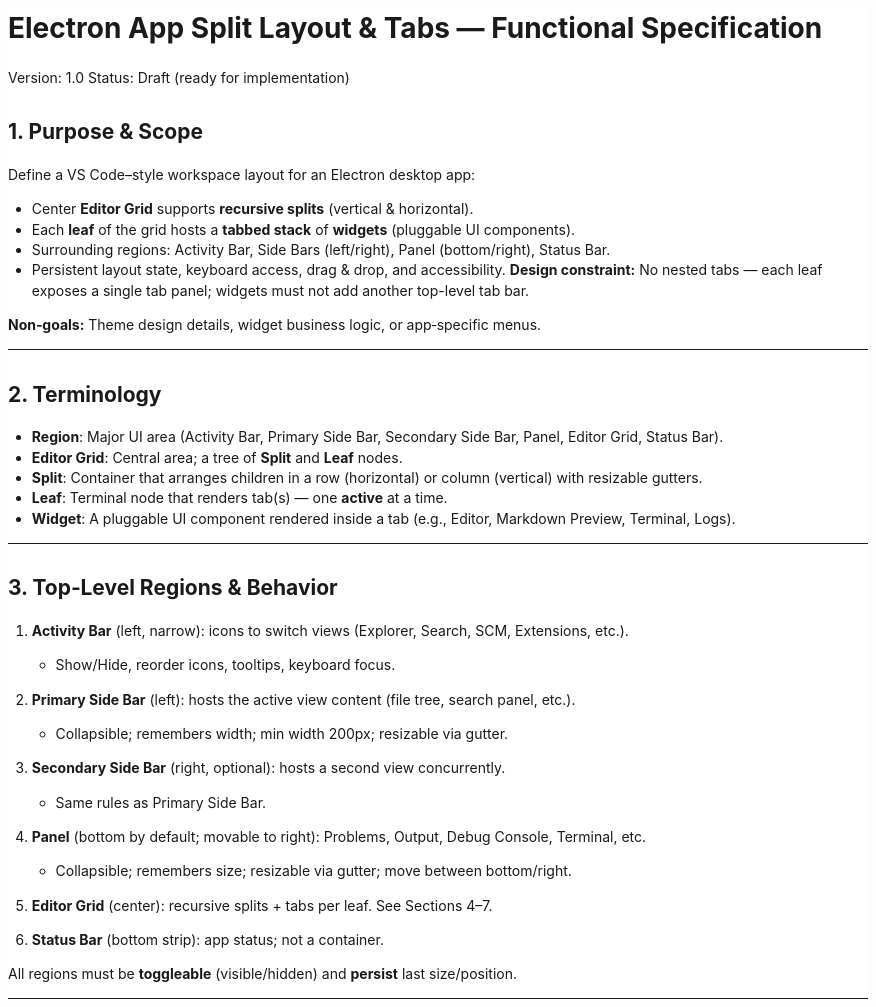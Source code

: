 # Electron App Split Layout & Tabs — Functional Specification

Version: 1.0
Status: Draft (ready for implementation)

## 1. Purpose & Scope

Define a VS Code–style workspace layout for an Electron desktop app:

* Center **Editor Grid** supports **recursive splits** (vertical & horizontal).
* Each **leaf** of the grid hosts a **tabbed stack** of **widgets** (pluggable UI components).
* Surrounding regions: Activity Bar, Side Bars (left/right), Panel (bottom/right), Status Bar.
* Persistent layout state, keyboard access, drag & drop, and accessibility.
  **Design constraint:** No nested tabs — each leaf exposes a single tab panel; widgets must not add another top-level tab bar.

**Non‑goals:** Theme design details, widget business logic, or app‑specific menus.

---

## 2. Terminology

* **Region**: Major UI area (Activity Bar, Primary Side Bar, Secondary Side Bar, Panel, Editor Grid, Status Bar).
* **Editor Grid**: Central area; a tree of **Split** and **Leaf** nodes.
* **Split**: Container that arranges children in a row (horizontal) or column (vertical) with resizable gutters.
* **Leaf**: Terminal node that renders tab(s) — one **active** at a time.
* **Widget**: A pluggable UI component rendered inside a tab (e.g., Editor, Markdown Preview, Terminal, Logs).

---

## 3. Top‑Level Regions & Behavior

1. **Activity Bar** (left, narrow): icons to switch views (Explorer, Search, SCM, Extensions, etc.).

   * Show/Hide, reorder icons, tooltips, keyboard focus.
2. **Primary Side Bar** (left): hosts the active view content (file tree, search panel, etc.).

   * Collapsible; remembers width; min width 200px; resizable via gutter.
3. **Secondary Side Bar** (right, optional): hosts a second view concurrently.

   * Same rules as Primary Side Bar.
4. **Panel** (bottom by default; movable to right): Problems, Output, Debug Console, Terminal, etc.

   * Collapsible; remembers size; resizable via gutter; move between bottom/right.
5. **Editor Grid** (center): recursive splits + tabs per leaf. See Sections 4–7.
6. **Status Bar** (bottom strip): app status; not a container.

All regions must be **toggleable** (visible/hidden) and **persist** last size/position.

---
